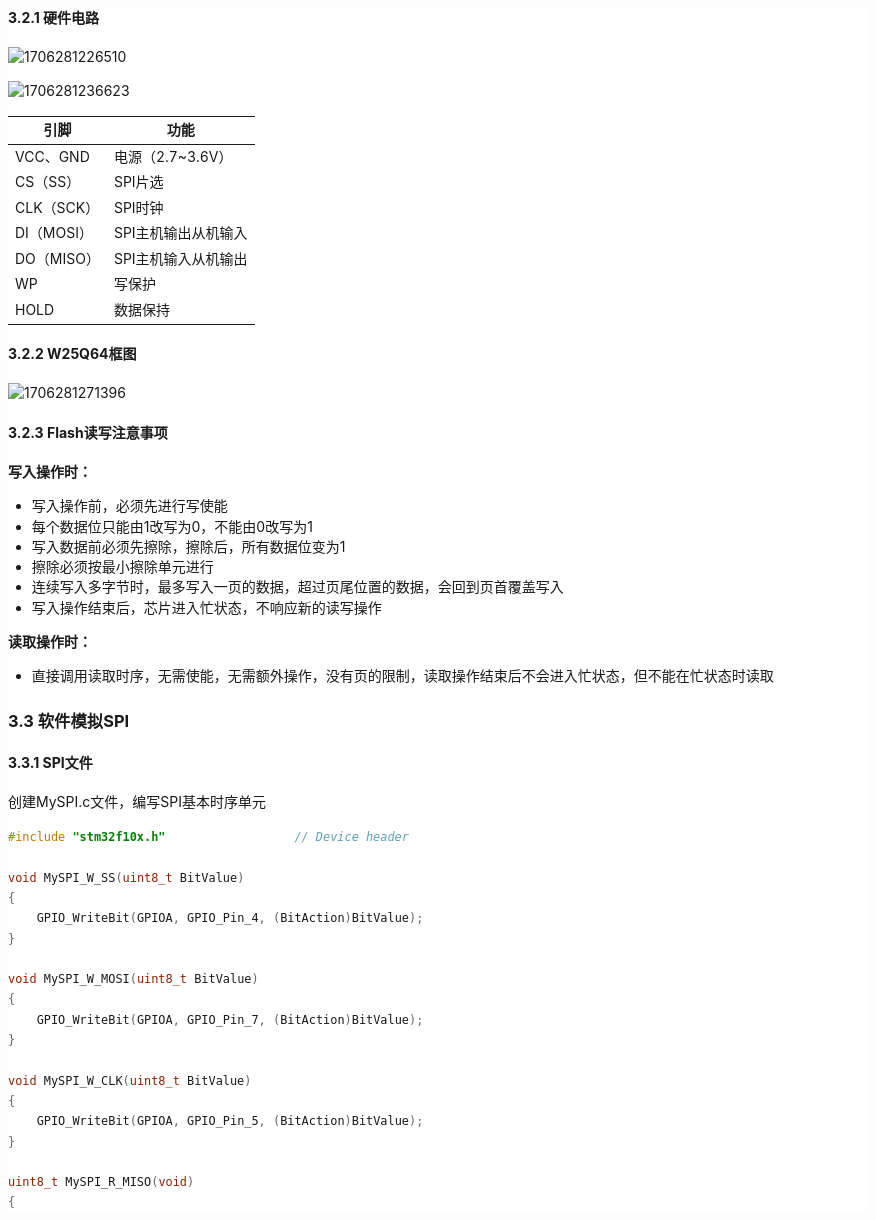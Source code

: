 #### 3.2.1 硬件电路 ####

![1706281226510](https://cdn.jsdelivr.net/gh/wxnlP/pic/STM32Serial/1706281226510.png)

![1706281236623](https://cdn.jsdelivr.net/gh/wxnlP/pic/STM32Serial/1706281236623.png)

| **引脚**   | **功能**            |
| ---------- | ------------------- |
| VCC、GND   | 电源（2.7~3.6V）    |
| CS（SS）   | SPI片选             |
| CLK（SCK） | SPI时钟             |
| DI（MOSI） | SPI主机输出从机输入 |
| DO（MISO） | SPI主机输入从机输出 |
| WP         | 写保护              |
| HOLD       | 数据保持            |

#### 3.2.2 W25Q64框图 ####

![1706281271396](https://cdn.jsdelivr.net/gh/wxnlP/pic/STM32Serial/1706281271396.png)

#### 3.2.3 Flash读写注意事项 ####

**写入操作时：**

- 写入操作前，必须先进行写使能
- 每个数据位只能由1改写为0，不能由0改写为1
- 写入数据前必须先擦除，擦除后，所有数据位变为1
- 擦除必须按最小擦除单元进行
- 连续写入多字节时，最多写入一页的数据，超过页尾位置的数据，会回到页首覆盖写入
- 写入操作结束后，芯片进入忙状态，不响应新的读写操作

**读取操作时：**

- 直接调用读取时序，无需使能，无需额外操作，没有页的限制，读取操作结束后不会进入忙状态，但不能在忙状态时读取

### 3.3 软件模拟SPI ###

#### 3.3.1 SPI文件 ####

创建MySPI.c文件，编写SPI基本时序单元

```c
#include "stm32f10x.h"                  // Device header

void MySPI_W_SS(uint8_t BitValue)
{
	GPIO_WriteBit(GPIOA, GPIO_Pin_4, (BitAction)BitValue);
}

void MySPI_W_MOSI(uint8_t BitValue)
{
	GPIO_WriteBit(GPIOA, GPIO_Pin_7, (BitAction)BitValue);
}

void MySPI_W_CLK(uint8_t BitValue)
{
	GPIO_WriteBit(GPIOA, GPIO_Pin_5, (BitAction)BitValue);
}

uint8_t MySPI_R_MISO(void)
{
```